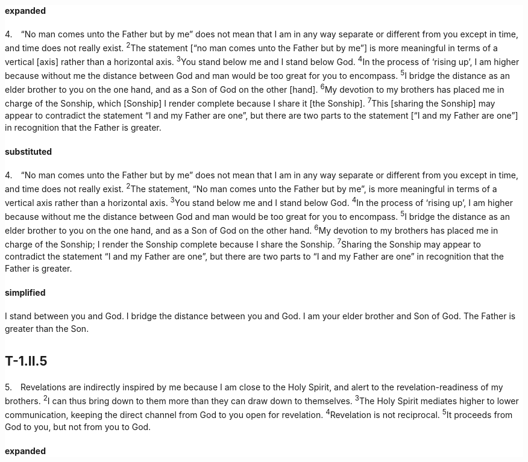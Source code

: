 #### expanded

4.&emsp;“No man comes unto the Father but by me” does not mean that I am in any way separate or different from you except in time, and time does not really exist. 
<sup>2</sup>The statement [“no man comes unto the Father but by me”] is more meaningful in terms of a vertical [axis] rather than a horizontal axis. 
<sup>3</sup>You stand below me and I stand below God. 
<sup>4</sup>In the process of ‘rising up’, I am higher because without me the distance between God and man would be too great for you to encompass. 
<sup>5</sup>I bridge the distance as an elder brother to you on the one hand, and as a Son of God on the other [hand]. 
<sup>6</sup>My devotion to my brothers has placed me in charge of the Sonship, which [Sonship] I render complete because I share it [the Sonship]. 
<sup>7</sup>This [sharing the Sonship] may appear to contradict the statement “I and my Father are one”, but there are two parts to the statement [“I and my Father are one”] in recognition that the Father is greater.

#### substituted

4.&emsp;“No man comes unto the Father but by me” does not mean that I am in any way separate or different from you except in time, and time does not really exist. 
<sup>2</sup>The statement, “No man comes unto the Father but by me”, is more meaningful in terms of a vertical axis rather than a horizontal axis. 
<sup>3</sup>You stand below me and I stand below God. 
<sup>4</sup>In the process of ‘rising up’, I am higher because without me the distance between God and man would be too great for you to encompass. 
<sup>5</sup>I bridge the distance as an elder brother to you on the one hand, and as a Son of God on the other hand. 
<sup>6</sup>My devotion to my brothers has placed me in charge of the Sonship; I render the Sonship complete because I share the Sonship. 
<sup>7</sup>Sharing the Sonship may appear to contradict the statement “I and my Father are one”, but there are two parts to “I and my Father are one” in recognition that the Father is greater.

#### simplified

I stand between you and God. I bridge the distance between you and God. I am your elder brother and Son of God. The Father is greater than the Son.



## T-1.II.5

<p class=fip id=p5>
5.&emsp;Revelations are indirectly inspired by me because I am close to the Holy Spirit, and alert to the revelation-readiness of my brothers. 
<sup>2</sup>I can thus bring down to them more than they can draw down to themselves. 
<sup>3</sup>The Holy Spirit mediates higher to lower communication, keeping the direct channel from God to you open for revelation. 
<sup>4</sup>Revelation is not reciprocal. 
<sup>5</sup>It proceeds from God to you, but not from you to God.
</p>

#### expanded
